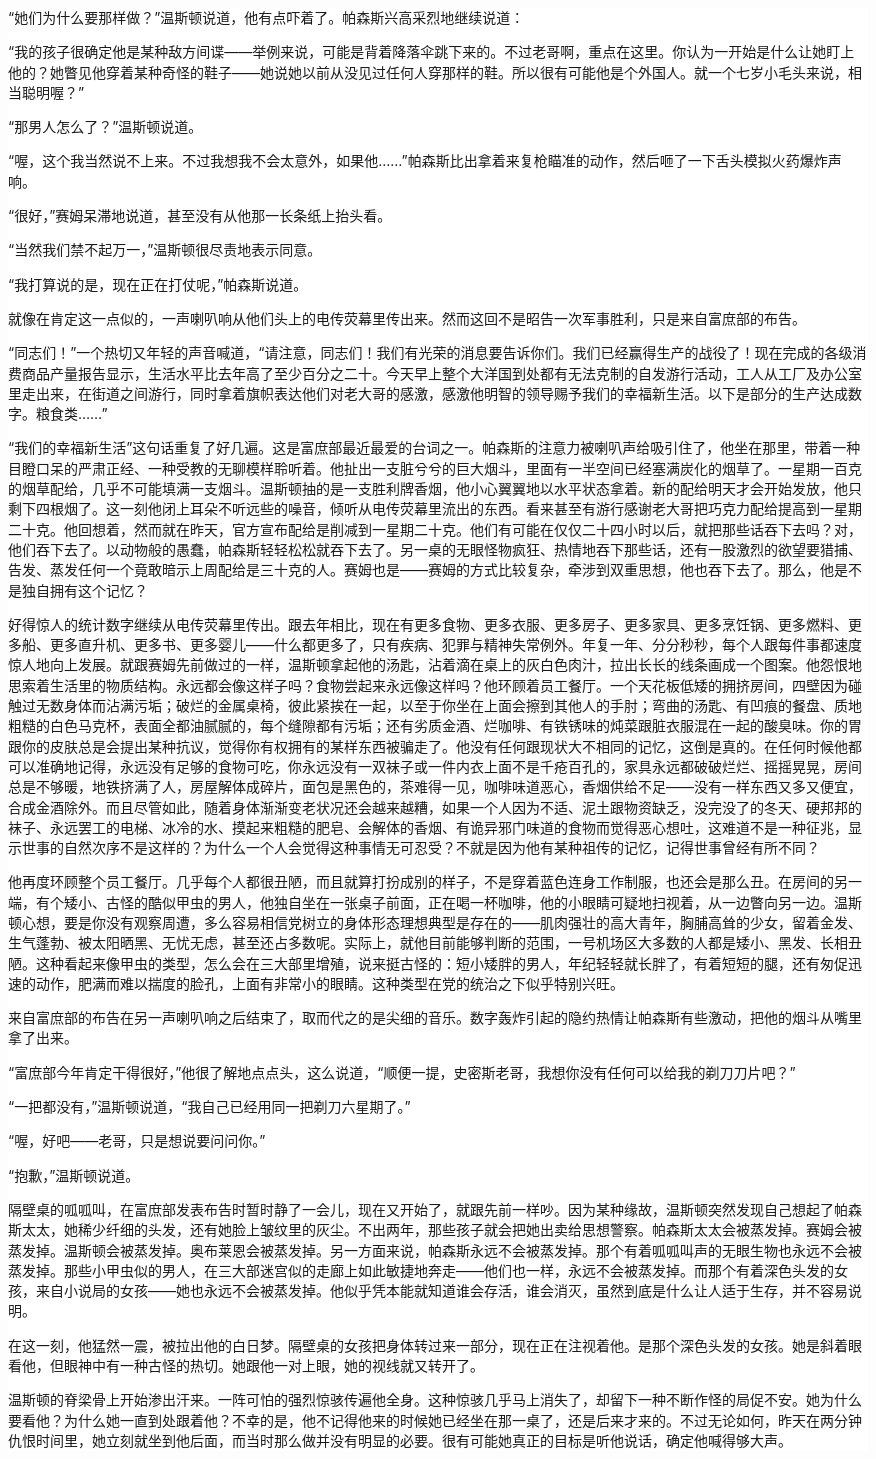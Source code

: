 “她们为什么要那样做？”温斯顿说道，他有点吓着了。帕森斯兴高采烈地继续说道：

“我的孩子很确定他是某种敌方间谍——举例来说，可能是背着降落伞跳下来的。不过老哥啊，重点在这里。你认为一开始是什么让她盯上他的？她瞥见他穿着某种奇怪的鞋子——她说她以前从没见过任何人穿那样的鞋。所以很有可能他是个外国人。就一个七岁小毛头来说，相当聪明喔？”

“那男人怎么了？”温斯顿说道。

“喔，这个我当然说不上来。不过我想我不会太意外，如果他……”帕森斯比出拿着来复枪瞄准的动作，然后咂了一下舌头模拟火药爆炸声响。

“很好，”赛姆呆滞地说道，甚至没有从他那一长条纸上抬头看。

“当然我们禁不起万一，”温斯顿很尽责地表示同意。

“我打算说的是，现在正在打仗呢，”帕森斯说道。

就像在肯定这一点似的，一声喇叭响从他们头上的电传荧幕里传出来。然而这回不是昭告一次军事胜利，只是来自富庶部的布告。

“同志们！”一个热切又年轻的声音喊道，“请注意，同志们！我们有光荣的消息要告诉你们。我们已经赢得生产的战役了！现在完成的各级消费商品产量报告显示，生活水平比去年高了至少百分之二十。今天早上整个大洋国到处都有无法克制的自发游行活动，工人从工厂及办公室里走出来，在街道之间游行，同时拿着旗帜表达他们对老大哥的感激，感激他明智的领导赐予我们的幸福新生活。以下是部分的生产达成数字。粮食类……”

“我们的幸福新生活”这句话重复了好几遍。这是富庶部最近最爱的台词之一。帕森斯的注意力被喇叭声给吸引住了，他坐在那里，带着一种目瞪口呆的严肃正经、一种受教的无聊模样聆听着。他扯出一支脏兮兮的巨大烟斗，里面有一半空间已经塞满炭化的烟草了。一星期一百克的烟草配给，几乎不可能填满一支烟斗。温斯顿抽的是一支胜利牌香烟，他小心翼翼地以水平状态拿着。新的配给明天才会开始发放，他只剩下四根烟了。这一刻他闭上耳朵不听远些的噪音，倾听从电传荧幕里流出的东西。看来甚至有游行感谢老大哥把巧克力配给提高到一星期二十克。他回想着，然而就在昨天，官方宣布配给是削减到一星期二十克。他们有可能在仅仅二十四小时以后，就把那些话吞下去吗？对，他们吞下去了。以动物般的愚蠢，帕森斯轻轻松松就吞下去了。另一桌的无眼怪物疯狂、热情地吞下那些话，还有一股激烈的欲望要猎捕、告发、蒸发任何一个竟敢暗示上周配给是三十克的人。赛姆也是——赛姆的方式比较复杂，牵涉到双重思想，他也吞下去了。那么，他是不是独自拥有这个记忆？

好得惊人的统计数字继续从电传荧幕里传出。跟去年相比，现在有更多食物、更多衣服、更多房子、更多家具、更多烹饪锅、更多燃料、更多船、更多直升机、更多书、更多婴儿——什么都更多了，只有疾病、犯罪与精神失常例外。年复一年、分分秒秒，每个人跟每件事都速度惊人地向上发展。就跟赛姆先前做过的一样，温斯顿拿起他的汤匙，沾着滴在桌上的灰白色肉汁，拉出长长的线条画成一个图案。他怨恨地思索着生活里的物质结构。永远都会像这样子吗？食物尝起来永远像这样吗？他环顾着员工餐厅。一个天花板低矮的拥挤房间，四壁因为碰触过无数身体而沾满污垢；破烂的金属桌椅，彼此紧挨在一起，以至于你坐在上面会擦到其他人的手肘；弯曲的汤匙、有凹痕的餐盘、质地粗糙的白色马克杯，表面全都油腻腻的，每个缝隙都有污垢；还有劣质金酒、烂咖啡、有铁锈味的炖菜跟脏衣服混在一起的酸臭味。你的胃跟你的皮肤总是会提出某种抗议，觉得你有权拥有的某样东西被骗走了。他没有任何跟现状大不相同的记忆，这倒是真的。在任何时候他都可以准确地记得，永远没有足够的食物可吃，你永远没有一双袜子或一件内衣上面不是千疮百孔的，家具永远都破破烂烂、摇摇晃晃，房间总是不够暖，地铁挤满了人，房屋解体成碎片，面包是黑色的，茶难得一见，咖啡味道恶心，香烟供给不足——没有一样东西又多又便宜，合成金酒除外。而且尽管如此，随着身体渐渐变老状况还会越来越糟，如果一个人因为不适、泥土跟物资缺乏，没完没了的冬天、硬邦邦的袜子、永远罢工的电梯、冰冷的水、摸起来粗糙的肥皂、会解体的香烟、有诡异邪门味道的食物而觉得恶心想吐，这难道不是一种征兆，显示世事的自然次序不是这样的？为什么一个人会觉得这种事情无可忍受？不就是因为他有某种祖传的记忆，记得世事曾经有所不同？

他再度环顾整个员工餐厅。几乎每个人都很丑陋，而且就算打扮成别的样子，不是穿着蓝色连身工作制服，也还会是那么丑。在房间的另一端，有个矮小、古怪的酷似甲虫的男人，他独自坐在一张桌子前面，正在喝一杯咖啡，他的小眼睛可疑地扫视着，从一边瞥向另一边。温斯顿心想，要是你没有观察周遭，多么容易相信党树立的身体形态理想典型是存在的——肌肉强壮的高大青年，胸脯高耸的少女，留着金发、生气蓬勃、被太阳晒黑、无忧无虑，甚至还占多数呢。实际上，就他目前能够判断的范围，一号机场区大多数的人都是矮小、黑发、长相丑陋。这种看起来像甲虫的类型，怎么会在三大部里增殖，说来挺古怪的：短小矮胖的男人，年纪轻轻就长胖了，有着短短的腿，还有匆促迅速的动作，肥满而难以揣度的脸孔，上面有非常小的眼睛。这种类型在党的统治之下似乎特别兴旺。

来自富庶部的布告在另一声喇叭响之后结束了，取而代之的是尖细的音乐。数字轰炸引起的隐约热情让帕森斯有些激动，把他的烟斗从嘴里拿了出来。

“富庶部今年肯定干得很好，”他很了解地点点头，这么说道，“顺便一提，史密斯老哥，我想你没有任何可以给我的剃刀刀片吧？”

“一把都没有，”温斯顿说道，“我自己已经用同一把剃刀六星期了。”

“喔，好吧——老哥，只是想说要问问你。”

“抱歉，”温斯顿说道。

隔壁桌的呱呱叫，在富庶部发表布告时暂时静了一会儿，现在又开始了，就跟先前一样吵。因为某种缘故，温斯顿突然发现自己想起了帕森斯太太，她稀少纤细的头发，还有她脸上皱纹里的灰尘。不出两年，那些孩子就会把她出卖给思想警察。帕森斯太太会被蒸发掉。赛姆会被蒸发掉。温斯顿会被蒸发掉。奥布莱恩会被蒸发掉。另一方面来说，帕森斯永远不会被蒸发掉。那个有着呱呱叫声的无眼生物也永远不会被蒸发掉。那些小甲虫似的男人，在三大部迷宫似的走廊上如此敏捷地奔走——他们也一样，永远不会被蒸发掉。而那个有着深色头发的女孩，来自小说局的女孩——她也永远不会被蒸发掉。他似乎凭本能就知道谁会存活，谁会消灭，虽然到底是什么让人适于生存，并不容易说明。

在这一刻，他猛然一震，被拉出他的白日梦。隔壁桌的女孩把身体转过来一部分，现在正在注视着他。是那个深色头发的女孩。她是斜着眼看他，但眼神中有一种古怪的热切。她跟他一对上眼，她的视线就又转开了。

温斯顿的脊梁骨上开始渗出汗来。一阵可怕的强烈惊骇传遍他全身。这种惊骇几乎马上消失了，却留下一种不断作怪的局促不安。她为什么要看他？为什么她一直到处跟着他？不幸的是，他不记得他来的时候她已经坐在那一桌了，还是后来才来的。不过无论如何，昨天在两分钟仇恨时间里，她立刻就坐到他后面，而当时那么做并没有明显的必要。很有可能她真正的目标是听他说话，确定他喊得够大声。
